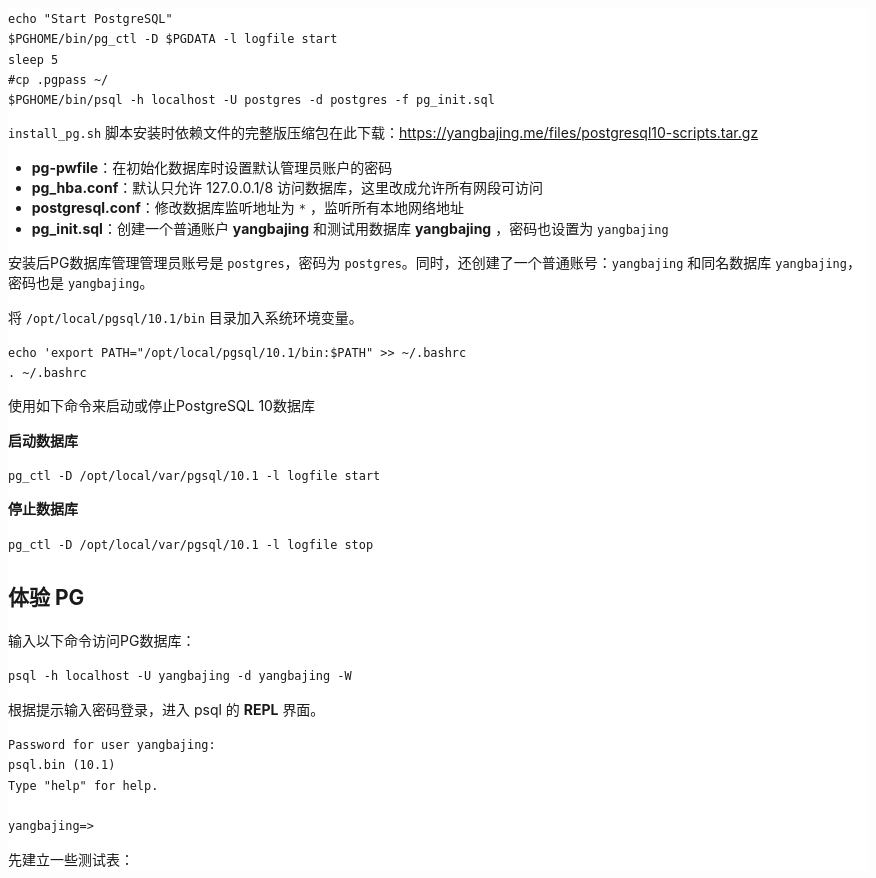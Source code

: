 ```
echo "Start PostgreSQL"
$PGHOME/bin/pg_ctl -D $PGDATA -l logfile start
sleep 5
#cp .pgpass ~/
$PGHOME/bin/psql -h localhost -U postgres -d postgres -f pg_init.sql
```

`install_pg.sh` 脚本安装时依赖文件的完整版压缩包在此下载：<a href="https://yangbajing.me/files/postgresql10-scripts.tar.gz" target="_blank">https://yangbajing.me/files/postgresql10-scripts.tar.gz</a>

- **pg-pwfile**：在初始化数据库时设置默认管理员账户的密码
- **pg_hba.conf**：默认只允许 127.0.0.1/8 访问数据库，这里改成允许所有网段可访问
- **postgresql.conf**：修改数据库监听地址为 `*` ，监听所有本地网络地址
- **pg_init.sql**：创建一个普通账户 **yangbajing** 和测试用数据库 **yangbajing** ，密码也设置为 `yangbajing` 

安装后PG数据库管理管理员账号是 `postgres`，密码为 `postgres`。同时，还创建了一个普通账号：`yangbajing` 和同名数据库 `yangbajing`，密码也是 `yangbajing`。

将 `/opt/local/pgsql/10.1/bin` 目录加入系统环境变量。

```
echo 'export PATH="/opt/local/pgsql/10.1/bin:$PATH" >> ~/.bashrc
. ~/.bashrc
```

使用如下命令来启动或停止PostgreSQL 10数据库

**启动数据库**

```
pg_ctl -D /opt/local/var/pgsql/10.1 -l logfile start
```

**停止数据库**

```
pg_ctl -D /opt/local/var/pgsql/10.1 -l logfile stop
```

## 体验 PG

输入以下命令访问PG数据库：

```
psql -h localhost -U yangbajing -d yangbajing -W
```

根据提示输入密码登录，进入 psql 的 **REPL** 界面。

```
Password for user yangbajing: 
psql.bin (10.1)
Type "help" for help.

yangbajing=>
```

先建立一些测试表：
